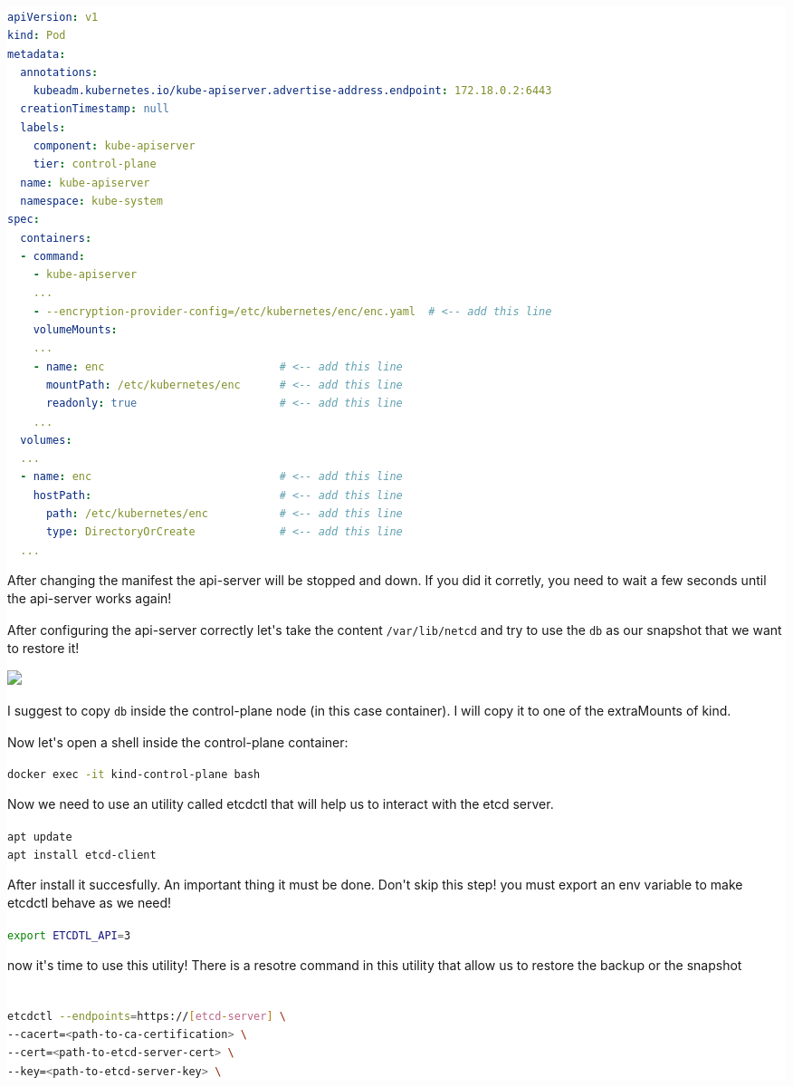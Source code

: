 ```yaml
apiVersion: v1
kind: Pod
metadata:
  annotations:
    kubeadm.kubernetes.io/kube-apiserver.advertise-address.endpoint: 172.18.0.2:6443
  creationTimestamp: null
  labels:
    component: kube-apiserver
    tier: control-plane
  name: kube-apiserver
  namespace: kube-system
spec:
  containers:
  - command:
    - kube-apiserver
    ...
    - --encryption-provider-config=/etc/kubernetes/enc/enc.yaml  # <-- add this line
    volumeMounts:
    ...
    - name: enc                           # <-- add this line
      mountPath: /etc/kubernetes/enc      # <-- add this line
      readonly: true                      # <-- add this line
    ...
  volumes:
  ...
  - name: enc                             # <-- add this line
    hostPath:                             # <-- add this line
      path: /etc/kubernetes/enc           # <-- add this line
      type: DirectoryOrCreate             # <-- add this line
  ...
```
After changing the manifest the api-server will be stopped and down. If you did it corretly, you need to wait a few seconds until the api-server works again! 


After configuring the api-server correctly let's take the content `/var/lib/netcd` and try to use the `db` as our snapshot that we want to restore it! 

![](https://i.imgur.com/fu0HEsS.png)

I suggest to copy `db` inside the control-plane node (in this case container). I will copy it to one of the extraMounts of kind. 

Now let's open a shell inside the control-plane container:

```bash
docker exec -it kind-control-plane bash
```
Now we need to use an utility called etcdctl that will help us to interact with the etcd server. 
```bash
apt update 
apt install etcd-client
```
After install it succesfully. An important thing it must be done. Don't skip this step! you must export an env variable to make etcdctl behave as we need!
```bash
export ETCDTL_API=3
```
now it's time to use this utility! There is a resotre command in this utility that allow us to restore the backup or the snapshot
```bash

etcdctl --endpoints=https://[etcd-server] \
--cacert=<path-to-ca-certification> \
--cert=<path-to-etcd-server-cert> \
--key=<path-to-etcd-server-key> \
```